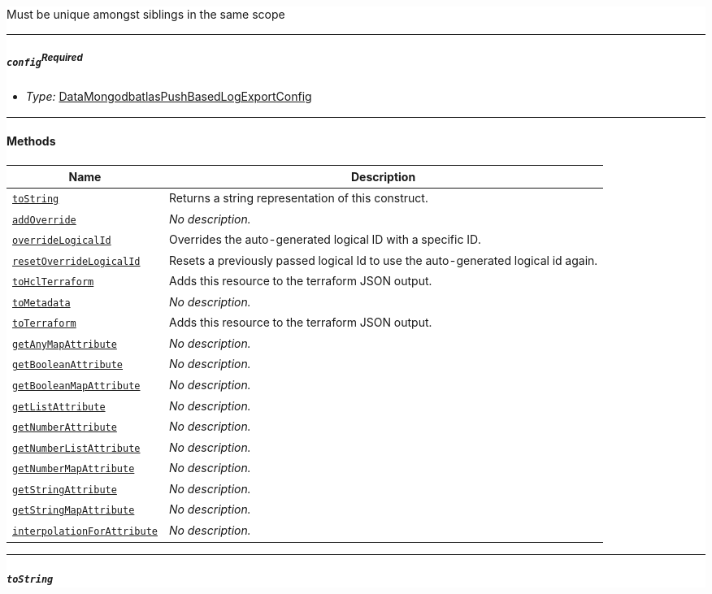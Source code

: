 Must be unique amongst siblings in the same scope

---

##### `config`<sup>Required</sup> <a name="config" id="@cdktf/provider-mongodbatlas.dataMongodbatlasPushBasedLogExport.DataMongodbatlasPushBasedLogExport.Initializer.parameter.config"></a>

- *Type:* <a href="#@cdktf/provider-mongodbatlas.dataMongodbatlasPushBasedLogExport.DataMongodbatlasPushBasedLogExportConfig">DataMongodbatlasPushBasedLogExportConfig</a>

---

#### Methods <a name="Methods" id="Methods"></a>

| **Name** | **Description** |
| --- | --- |
| <code><a href="#@cdktf/provider-mongodbatlas.dataMongodbatlasPushBasedLogExport.DataMongodbatlasPushBasedLogExport.toString">toString</a></code> | Returns a string representation of this construct. |
| <code><a href="#@cdktf/provider-mongodbatlas.dataMongodbatlasPushBasedLogExport.DataMongodbatlasPushBasedLogExport.addOverride">addOverride</a></code> | *No description.* |
| <code><a href="#@cdktf/provider-mongodbatlas.dataMongodbatlasPushBasedLogExport.DataMongodbatlasPushBasedLogExport.overrideLogicalId">overrideLogicalId</a></code> | Overrides the auto-generated logical ID with a specific ID. |
| <code><a href="#@cdktf/provider-mongodbatlas.dataMongodbatlasPushBasedLogExport.DataMongodbatlasPushBasedLogExport.resetOverrideLogicalId">resetOverrideLogicalId</a></code> | Resets a previously passed logical Id to use the auto-generated logical id again. |
| <code><a href="#@cdktf/provider-mongodbatlas.dataMongodbatlasPushBasedLogExport.DataMongodbatlasPushBasedLogExport.toHclTerraform">toHclTerraform</a></code> | Adds this resource to the terraform JSON output. |
| <code><a href="#@cdktf/provider-mongodbatlas.dataMongodbatlasPushBasedLogExport.DataMongodbatlasPushBasedLogExport.toMetadata">toMetadata</a></code> | *No description.* |
| <code><a href="#@cdktf/provider-mongodbatlas.dataMongodbatlasPushBasedLogExport.DataMongodbatlasPushBasedLogExport.toTerraform">toTerraform</a></code> | Adds this resource to the terraform JSON output. |
| <code><a href="#@cdktf/provider-mongodbatlas.dataMongodbatlasPushBasedLogExport.DataMongodbatlasPushBasedLogExport.getAnyMapAttribute">getAnyMapAttribute</a></code> | *No description.* |
| <code><a href="#@cdktf/provider-mongodbatlas.dataMongodbatlasPushBasedLogExport.DataMongodbatlasPushBasedLogExport.getBooleanAttribute">getBooleanAttribute</a></code> | *No description.* |
| <code><a href="#@cdktf/provider-mongodbatlas.dataMongodbatlasPushBasedLogExport.DataMongodbatlasPushBasedLogExport.getBooleanMapAttribute">getBooleanMapAttribute</a></code> | *No description.* |
| <code><a href="#@cdktf/provider-mongodbatlas.dataMongodbatlasPushBasedLogExport.DataMongodbatlasPushBasedLogExport.getListAttribute">getListAttribute</a></code> | *No description.* |
| <code><a href="#@cdktf/provider-mongodbatlas.dataMongodbatlasPushBasedLogExport.DataMongodbatlasPushBasedLogExport.getNumberAttribute">getNumberAttribute</a></code> | *No description.* |
| <code><a href="#@cdktf/provider-mongodbatlas.dataMongodbatlasPushBasedLogExport.DataMongodbatlasPushBasedLogExport.getNumberListAttribute">getNumberListAttribute</a></code> | *No description.* |
| <code><a href="#@cdktf/provider-mongodbatlas.dataMongodbatlasPushBasedLogExport.DataMongodbatlasPushBasedLogExport.getNumberMapAttribute">getNumberMapAttribute</a></code> | *No description.* |
| <code><a href="#@cdktf/provider-mongodbatlas.dataMongodbatlasPushBasedLogExport.DataMongodbatlasPushBasedLogExport.getStringAttribute">getStringAttribute</a></code> | *No description.* |
| <code><a href="#@cdktf/provider-mongodbatlas.dataMongodbatlasPushBasedLogExport.DataMongodbatlasPushBasedLogExport.getStringMapAttribute">getStringMapAttribute</a></code> | *No description.* |
| <code><a href="#@cdktf/provider-mongodbatlas.dataMongodbatlasPushBasedLogExport.DataMongodbatlasPushBasedLogExport.interpolationForAttribute">interpolationForAttribute</a></code> | *No description.* |

---

##### `toString` <a name="toString" id="@cdktf/provider-mongodbatlas.dataMongodbatlasPushBasedLogExport.DataMongodbatlasPushBasedLogExport.toString"></a>
